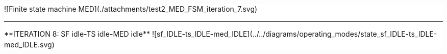 <grid drop="bottom" drag="100 30" bg="whitesmoke" >
![Finite state machine MED](./attachments/test2_MED_FSM_iteration_7.svg)
</grid>

---


<grid drag="100 5" drop="top" bg="whitesmoke"  >
**ITERATION 8: SF idle-TS idle-MED idle**

</grid>

<grid drag="70 30" drop="0 10"  bg="whitesmoke"  >
![sf_IDLE-ts_IDLE-med_IDLE](../../diagrams/operating_modes/state_sf_IDLE-ts_IDLE-med_IDLE.svg)
</grid>

<grid drag="30 30" drop="70 10"  bg="whitesmoke"  >